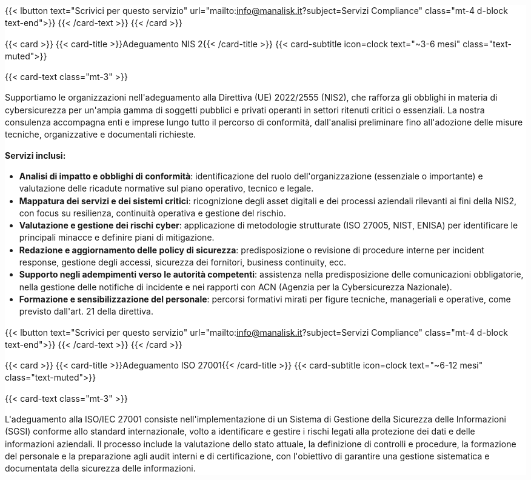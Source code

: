 
{{< lbutton text="Scrivici per questo servizio" url="mailto:info@manalisk.it?subject=Servizi Compliance" class="mt-4 d-block text-end">}}
  {{< /card-text >}}
{{< /card >}}


{{< card >}}
  {{< card-title >}}Adeguamento NIS 2{{< /card-title >}}
  {{< card-subtitle icon=clock text="~3-6 mesi" class="text-muted">}}
  
  
  {{< card-text class="mt-3" >}}


Supportiamo le organizzazioni nell'adeguamento alla Direttiva (UE) 2022/2555 (NIS2), che rafforza gli obblighi in materia di cybersicurezza per un'ampia gamma di soggetti pubblici e privati operanti in settori ritenuti critici o essenziali. La nostra consulenza accompagna enti e imprese lungo tutto il percorso di conformità, dall'analisi preliminare fino all'adozione delle misure tecniche, organizzative e documentali richieste.

**Servizi inclusi:**

* **Analisi di impatto e obblighi di conformità**: identificazione del ruolo dell'organizzazione (essenziale o importante) e valutazione delle ricadute normative sul piano operativo, tecnico e legale. 
* **Mappatura dei servizi e dei sistemi critici**: ricognizione degli asset digitali e dei processi aziendali rilevanti ai fini della NIS2, con focus su resilienza, continuità operativa e gestione del rischio.
* **Valutazione e gestione dei rischi cyber**: applicazione di metodologie strutturate (ISO 27005, NIST, ENISA) per identificare le principali minacce e definire piani di mitigazione.
* **Redazione e aggiornamento delle policy di sicurezza**: predisposizione o revisione di procedure interne per incident response, gestione degli accessi, sicurezza dei fornitori, business continuity, ecc.
* **Supporto negli adempimenti verso le autorità competenti**: assistenza nella predisposizione delle comunicazioni obbligatorie, nella gestione delle notifiche di incidente e nei rapporti con ACN (Agenzia per la Cybersicurezza Nazionale).
* **Formazione e sensibilizzazione del personale**: percorsi formativi mirati per figure tecniche, manageriali e operative, come previsto dall'art. 21 della direttiva.


{{< lbutton text="Scrivici per questo servizio" url="mailto:info@manalisk.it?subject=Servizi Compliance" class="mt-4 d-block text-end">}}
  {{< /card-text >}}
{{< /card >}}



{{< card >}}
  {{< card-title >}}Adeguamento ISO 27001{{< /card-title >}}
  {{< card-subtitle icon=clock text="~6-12 mesi" class="text-muted">}}
  
  
  {{< card-text class="mt-3" >}}

L'adeguamento alla ISO/IEC 27001 consiste nell'implementazione di un Sistema di Gestione della Sicurezza delle Informazioni (SGSI) conforme allo standard internazionale, volto a identificare e gestire i rischi legati alla protezione dei dati e delle informazioni aziendali. Il processo include la valutazione dello stato attuale, la definizione di controlli e procedure, la formazione del personale e la preparazione agli audit interni e di certificazione, con l'obiettivo di garantire una gestione sistematica e documentata della sicurezza delle informazioni.
